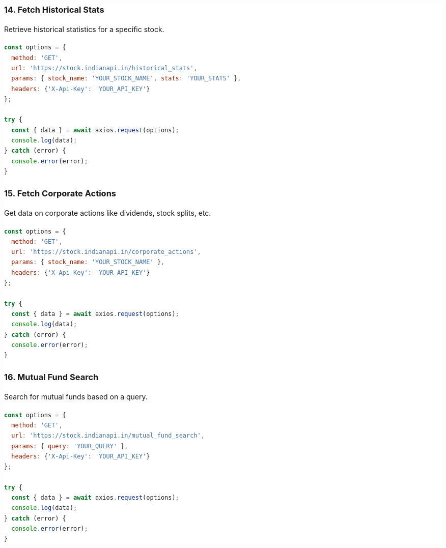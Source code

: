 ### 14. Fetch Historical Stats
Retrieve historical statistics for a specific stock.

```javascript
const options = {
  method: 'GET',
  url: 'https://stock.indianapi.in/historical_stats',
  params: { stock_name: 'YOUR_STOCK_NAME', stats: 'YOUR_STATS' },
  headers: {'X-Api-Key': 'YOUR_API_KEY'}
};

try {
  const { data } = await axios.request(options);
  console.log(data);
} catch (error) {
  console.error(error);
}
```

### 15. Fetch Corporate Actions
Get data on corporate actions like dividends, stock splits, etc.

```javascript
const options = {
  method: 'GET',
  url: 'https://stock.indianapi.in/corporate_actions',
  params: { stock_name: 'YOUR_STOCK_NAME' },
  headers: {'X-Api-Key': 'YOUR_API_KEY'}
};

try {
  const { data } = await axios.request(options);
  console.log(data);
} catch (error) {
  console.error(error);
}
```

### 16. Mutual Fund Search
Search for mutual funds based on a query.

```javascript
const options = {
  method: 'GET',
  url: 'https://stock.indianapi.in/mutual_fund_search',
  params: { query: 'YOUR_QUERY' },
  headers: {'X-Api-Key': 'YOUR_API_KEY'}
};

try {
  const { data } = await axios.request(options);
  console.log(data);
} catch (error) {
  console.error(error);
}
```
